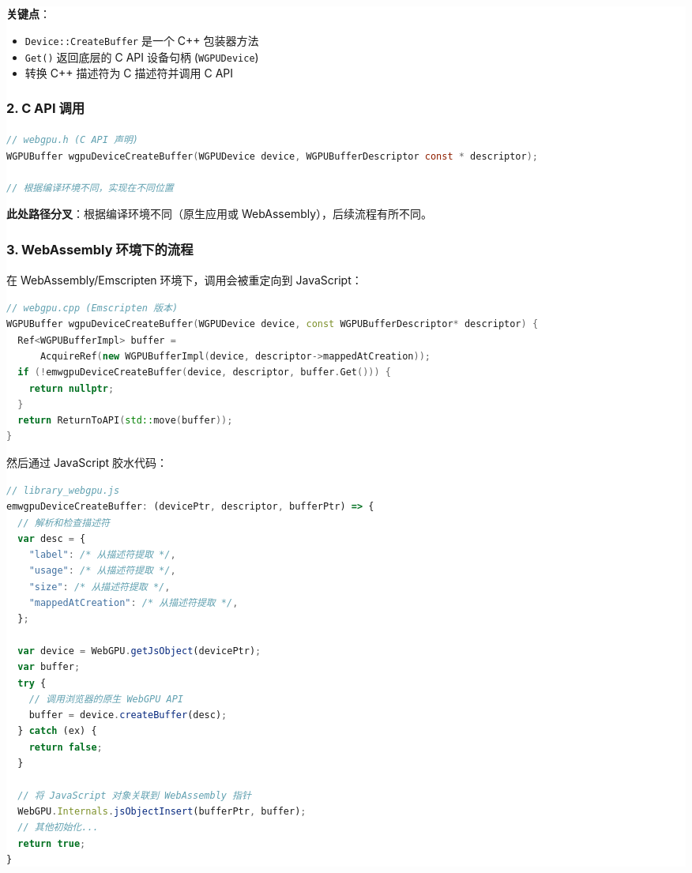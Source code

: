 **关键点**：
- `Device::CreateBuffer` 是一个 C++ 包装器方法
- `Get()` 返回底层的 C API 设备句柄 (`WGPUDevice`)
- 转换 C++ 描述符为 C 描述符并调用 C API

### 2. C API 调用

```c
// webgpu.h (C API 声明)
WGPUBuffer wgpuDeviceCreateBuffer(WGPUDevice device, WGPUBufferDescriptor const * descriptor);

// 根据编译环境不同，实现在不同位置
```

**此处路径分叉**：根据编译环境不同（原生应用或 WebAssembly），后续流程有所不同。

### 3. WebAssembly 环境下的流程

在 WebAssembly/Emscripten 环境下，调用会被重定向到 JavaScript：

```cpp
// webgpu.cpp (Emscripten 版本)
WGPUBuffer wgpuDeviceCreateBuffer(WGPUDevice device, const WGPUBufferDescriptor* descriptor) {
  Ref<WGPUBufferImpl> buffer = 
      AcquireRef(new WGPUBufferImpl(device, descriptor->mappedAtCreation));
  if (!emwgpuDeviceCreateBuffer(device, descriptor, buffer.Get())) {
    return nullptr;
  }
  return ReturnToAPI(std::move(buffer));
}
```

然后通过 JavaScript 胶水代码：

```javascript
// library_webgpu.js
emwgpuDeviceCreateBuffer: (devicePtr, descriptor, bufferPtr) => {
  // 解析和检查描述符
  var desc = {
    "label": /* 从描述符提取 */,
    "usage": /* 从描述符提取 */,
    "size": /* 从描述符提取 */,
    "mappedAtCreation": /* 从描述符提取 */,
  };

  var device = WebGPU.getJsObject(devicePtr);
  var buffer;
  try {
    // 调用浏览器的原生 WebGPU API
    buffer = device.createBuffer(desc);
  } catch (ex) {
    return false;
  }
  
  // 将 JavaScript 对象关联到 WebAssembly 指针
  WebGPU.Internals.jsObjectInsert(bufferPtr, buffer);
  // 其他初始化...
  return true;
}
```
